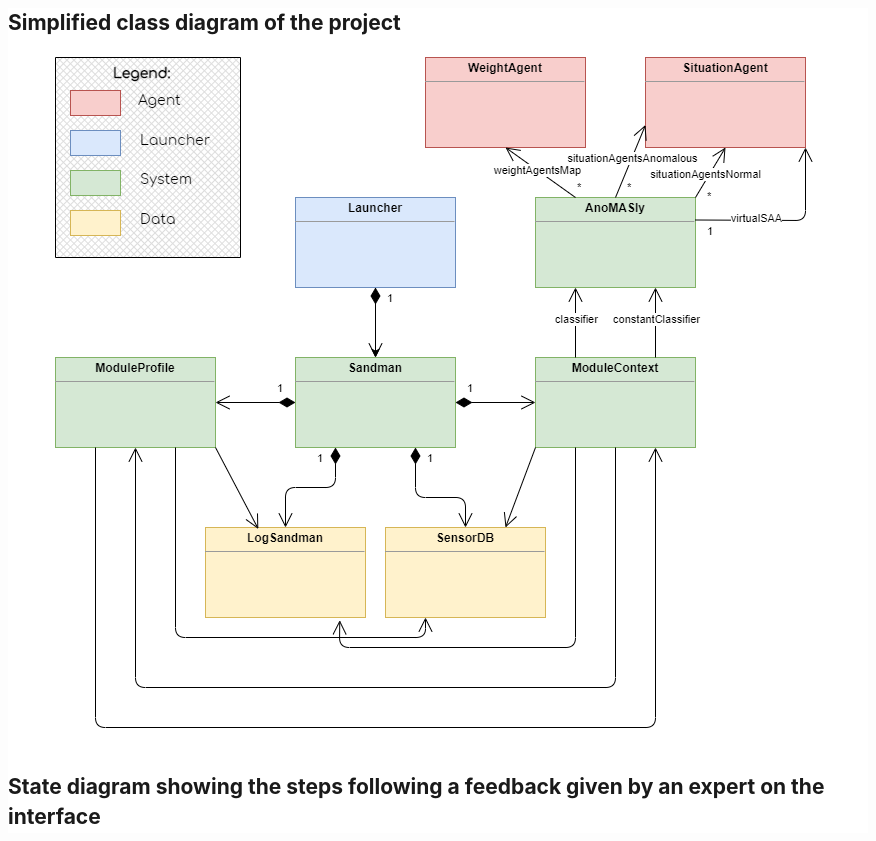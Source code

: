 ## Simplified class diagram of the project
<img src='Assets/Images/class-diagram.png' style='display: block;margin-left: auto;margin-right: auto;'/>

## State diagram showing the steps following a feedback given by an expert on the interface